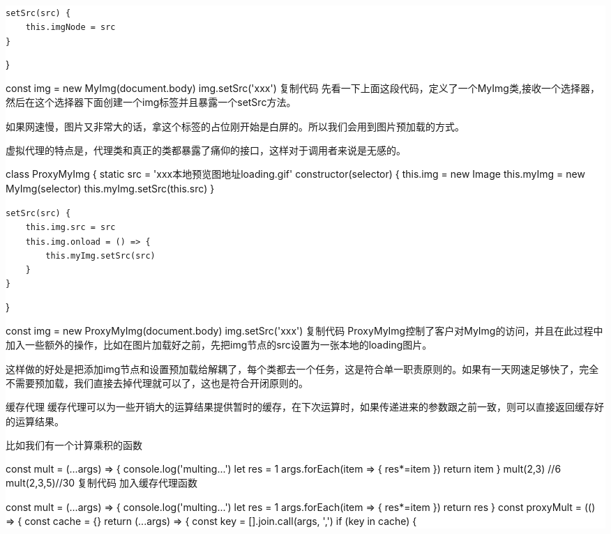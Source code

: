     setSrc(src) {
        this.imgNode = src
    }
}

const img = new MyImg(document.body)
img.setSrc('xxx')
复制代码
先看一下上面这段代码，定义了一个MyImg类,接收一个选择器，然后在这个选择器下面创建一个img标签并且暴露一个setSrc方法。

如果网速慢，图片又非常大的话，拿这个标签的占位刚开始是白屏的。所以我们会用到图片预加载的方式。

虚拟代理的特点是，代理类和真正的类都暴露了痛仰的接口，这样对于调用者来说是无感的。

class ProxyMyImg {
    static src = 'xxx本地预览图地址loading.gif'
    constructor(selector) {
        this.img = new Image
        this.myImg = new MyImg(selector)
        this.myImg.setSrc(this.src)
    }
    
    setSrc(src) {
        this.img.src = src
        this.img.onload = () => {
            this.myImg.setSrc(src)
        }
    }
}

const img = new ProxyMyImg(document.body)
img.setSrc('xxx')
复制代码
ProxyMyImg控制了客户对MyImg的访问，并且在此过程中加入一些额外的操作，比如在图片加载好之前，先把img节点的src设置为一张本地的loading图片。

这样做的好处是把添加img节点和设置预加载给解耦了，每个类都去一个任务，这是符合单一职责原则的。如果有一天网速足够快了，完全不需要预加载，我们直接去掉代理就可以了，这也是符合开闭原则的。

缓存代理
缓存代理可以为一些开销大的运算结果提供暂时的缓存，在下次运算时，如果传递进来的参数跟之前一致，则可以直接返回缓存好的运算结果。

比如我们有一个计算乘积的函数

const mult = (...args) => {
    console.log('multing...')
    let res = 1
    args.forEach(item => {
        res*=item
    })
    return item
}
mult(2,3) //6
mult(2,3,5)//30
复制代码
加入缓存代理函数

const mult = (...args) => {
    console.log('multing...')
    let res = 1
    args.forEach(item => {
        res*=item
    })
    return res 
}
const proxyMult = (() => {
    const cache = {}
    return (...args) => {
        const key = [].join.call(args, ',')
        if (key in cache) {